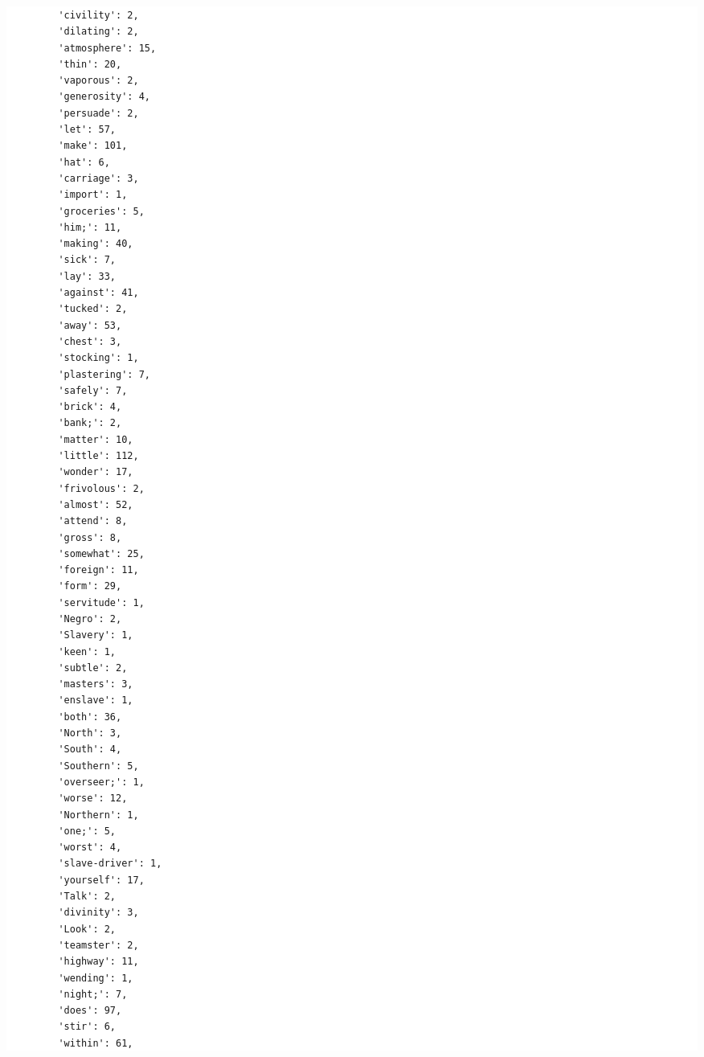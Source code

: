              'civility': 2,
             'dilating': 2,
             'atmosphere': 15,
             'thin': 20,
             'vaporous': 2,
             'generosity': 4,
             'persuade': 2,
             'let': 57,
             'make': 101,
             'hat': 6,
             'carriage': 3,
             'import': 1,
             'groceries': 5,
             'him;': 11,
             'making': 40,
             'sick': 7,
             'lay': 33,
             'against': 41,
             'tucked': 2,
             'away': 53,
             'chest': 3,
             'stocking': 1,
             'plastering': 7,
             'safely': 7,
             'brick': 4,
             'bank;': 2,
             'matter': 10,
             'little': 112,
             'wonder': 17,
             'frivolous': 2,
             'almost': 52,
             'attend': 8,
             'gross': 8,
             'somewhat': 25,
             'foreign': 11,
             'form': 29,
             'servitude': 1,
             'Negro': 2,
             'Slavery': 1,
             'keen': 1,
             'subtle': 2,
             'masters': 3,
             'enslave': 1,
             'both': 36,
             'North': 3,
             'South': 4,
             'Southern': 5,
             'overseer;': 1,
             'worse': 12,
             'Northern': 1,
             'one;': 5,
             'worst': 4,
             'slave-driver': 1,
             'yourself': 17,
             'Talk': 2,
             'divinity': 3,
             'Look': 2,
             'teamster': 2,
             'highway': 11,
             'wending': 1,
             'night;': 7,
             'does': 97,
             'stir': 6,
             'within': 61,